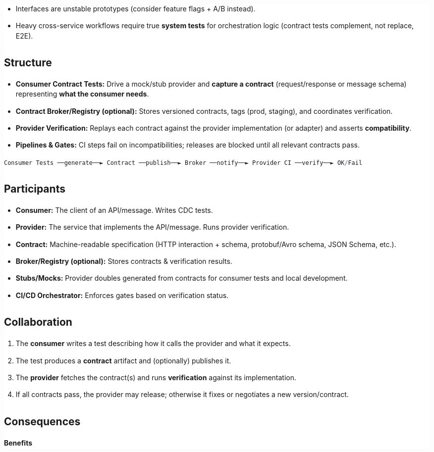 -   Interfaces are unstable prototypes (consider feature flags + A/B instead).
    
-   Heavy cross-service workflows require true **system tests** for orchestration logic (contract tests complement, not replace, E2E).
    

## Structure

-   **Consumer Contract Tests:** Drive a mock/stub provider and **capture a contract** (request/response or message schema) representing **what the consumer needs**.
    
-   **Contract Broker/Registry (optional):** Stores versioned contracts, tags (prod, staging), and coordinates verification.
    
-   **Provider Verification:** Replays each contract against the provider implementation (or adapter) and asserts **compatibility**.
    
-   **Pipelines & Gates:** CI steps fail on incompatibilities; releases are blocked until all relevant contracts pass.
    

```mathematica
Consumer Tests ──generate──► Contract ──publish──► Broker ──notify──► Provider CI ──verify──► OK/Fail
```

## Participants

-   **Consumer:** The client of an API/message. Writes CDC tests.
    
-   **Provider:** The service that implements the API/message. Runs provider verification.
    
-   **Contract:** Machine-readable specification (HTTP interaction + schema, protobuf/Avro schema, JSON Schema, etc.).
    
-   **Broker/Registry (optional):** Stores contracts & verification results.
    
-   **Stubs/Mocks:** Provider doubles generated from contracts for consumer tests and local development.
    
-   **CI/CD Orchestrator:** Enforces gates based on verification status.
    

## Collaboration

1.  The **consumer** writes a test describing how it calls the provider and what it expects.
    
2.  The test produces a **contract** artifact and (optionally) publishes it.
    
3.  The **provider** fetches the contract(s) and runs **verification** against its implementation.
    
4.  If all contracts pass, the provider may release; otherwise it fixes or negotiates a new version/contract.
    

## Consequences

**Benefits**

